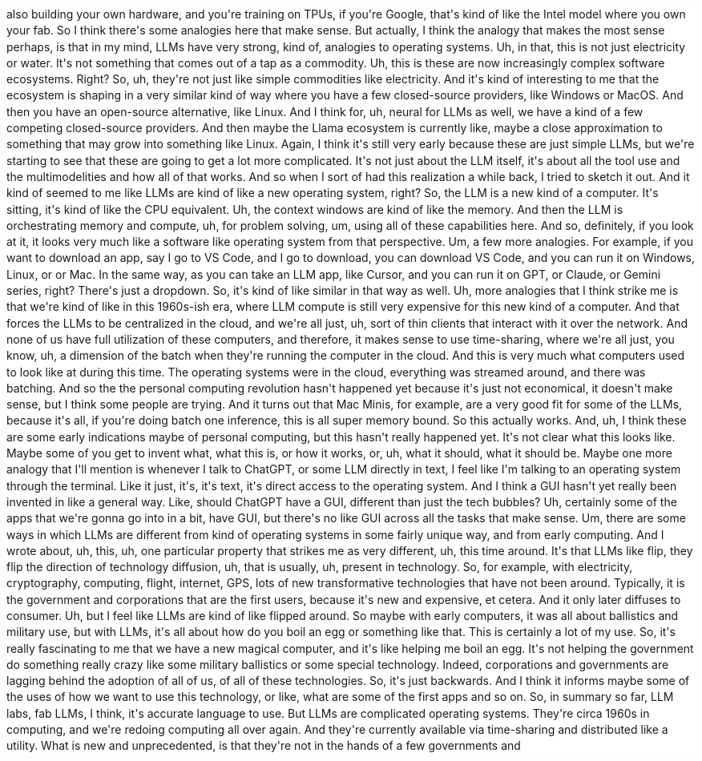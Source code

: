 also building your own hardware, and you're training on TPUs, if you're Google, that's kind of like the Intel model where you own your fab. So I think there's some analogies here that make sense. But actually, I think the analogy that makes the most sense perhaps, is that in my mind, LLMs have very strong, kind of, analogies to operating systems. Uh, in that, this is not just electricity or water. It's not something that comes out of a tap as a commodity. Uh, this is these are now increasingly complex software ecosystems. Right? So, uh, they're not just like simple commodities like electricity. And it's kind of interesting to me that the ecosystem is shaping in a very similar kind of way where you have a few closed-source providers, like Windows or MacOS. And then you have an open-source alternative, like Linux. And I think for, uh, neural for LLMs as well, we have a kind of a few competing closed-source providers. And then maybe the Llama ecosystem is currently like, maybe a close approximation to something that may grow into something like Linux. Again, I think it's still very early because these are just simple LLMs, but we're starting to see that these are going to get a lot more complicated. It's not just about the LLM itself, it's about all the tool use and the multimodelities and how all of that works. And so when I sort of had this realization a while back, I tried to sketch it out. And it kind of seemed to me like LLMs are kind of like a new operating system, right? So, the LLM is a new kind of a computer. It's sitting, it's kind of like the CPU equivalent. Uh, the context windows are kind of like the memory. And then the LLM is orchestrating memory and compute, uh, for problem solving, um, using all of these capabilities here. And so, definitely, if you look at it, it looks very much like a software like operating system from that perspective. Um, a few more analogies. For example, if you want to download an app, say I go to VS Code, and I go to download, you can download VS Code, and you can run it on Windows, Linux, or or Mac. In the same way, as you can take an LLM app, like Cursor, and you can run it on GPT, or Claude, or Gemini series, right? There's just a dropdown. So, it's kind of like similar in that way as well. Uh, more analogies that I think strike me is that we're kind of like in this 1960s-ish era, where LLM compute is still very expensive for this new kind of a computer. And that forces the LLMs to be centralized in the cloud, and we're all just, uh, sort of thin clients that interact with it over the network. And none of us have full utilization of these computers, and therefore, it makes sense to use time-sharing, where we're all just, you know, uh, a dimension of the batch when they're running the computer in the cloud. And this is very much what computers used to look like at during this time. The operating systems were in the cloud, everything was streamed around, and there was batching. And so the the personal computing revolution hasn't happened yet because it's just not economical, it doesn't make sense, but I think some people are trying. And it turns out that Mac Minis, for example, are a very good fit for some of the LLMs, because it's all, if you're doing batch one inference, this is all super memory bound. So this actually works. And, uh, I think these are some early indications maybe of personal computing, but this hasn't really happened yet. It's not clear what this looks like. Maybe some of you get to invent what, what this is, or how it works, or, uh, what it should, what it should be. Maybe one more analogy that I'll mention is whenever I talk to ChatGPT, or some LLM directly in text, I feel like I'm talking to an operating system through the terminal. Like it just, it's, it's text, it's direct access to the operating system. And I think a GUI hasn't yet really been invented in like a general way. Like, should ChatGPT have a GUI, different than just the tech bubbles? Uh, certainly some of the apps that we're gonna go into in a bit, have GUI, but there's no like GUI across all the tasks that make sense. Um, there are some ways in which LLMs are different from kind of operating systems in some fairly unique way, and from early computing. And I wrote about, uh, this, uh, one particular property that strikes me as very different, uh, this time around. It's that LLMs like flip, they flip the direction of technology diffusion, uh, that is usually, uh, present in technology. So, for example, with electricity, cryptography, computing, flight, internet, GPS, lots of new transformative technologies that have not been around. Typically, it is the government and corporations that are the first users, because it's new and expensive, et cetera. And it only later diffuses to consumer. Uh, but I feel like LLMs are kind of like flipped around. So maybe with early computers, it was all about ballistics and military use, but with LLMs, it's all about how do you boil an egg or something like that. This is certainly a lot of my use. So, it's really fascinating to me that we have a new magical computer, and it's like helping me boil an egg. It's not helping the government do something really crazy like some military ballistics or some special technology. Indeed, corporations and governments are lagging behind the adoption of all of us, of all of these technologies. So, it's just backwards. And I think it informs maybe some of the uses of how we want to use this technology, or like, what are some of the first apps and so on. So, in summary so far, LLM labs, fab LLMs, I think, it's accurate language to use. But LLMs are complicated operating systems. They're circa 1960s in computing, and we're redoing computing all over again. And they're currently available via time-sharing and distributed like a utility. What is new and unprecedented, is that they're not in the hands of a few governments and